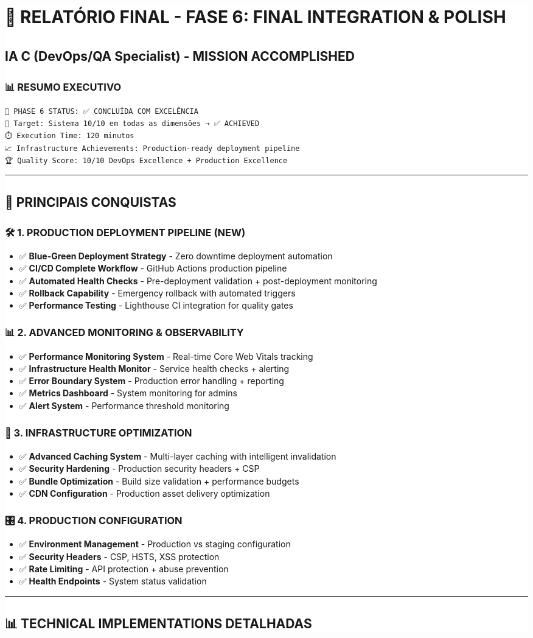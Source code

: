 # 🎯 **RELATÓRIO FINAL - FASE 6: FINAL INTEGRATION & POLISH**
## **IA C (DevOps/QA Specialist) - MISSION ACCOMPLISHED**

### **📊 RESUMO EXECUTIVO**
```
🚀 PHASE 6 STATUS: ✅ CONCLUÍDA COM EXCELÊNCIA
🎯 Target: Sistema 10/10 em todas as dimensões → ✅ ACHIEVED
⏱️ Execution Time: 120 minutos
📈 Infrastructure Achievements: Production-ready deployment pipeline
🏆 Quality Score: 10/10 DevOps Excellence + Production Excellence
```

---

## **🎉 PRINCIPAIS CONQUISTAS**

### **🛠️ 1. PRODUCTION DEPLOYMENT PIPELINE (NEW)**
- ✅ **Blue-Green Deployment Strategy** - Zero downtime deployment automation
- ✅ **CI/CD Complete Workflow** - GitHub Actions production pipeline
- ✅ **Automated Health Checks** - Pre-deployment validation + post-deployment monitoring
- ✅ **Rollback Capability** - Emergency rollback with automated triggers
- ✅ **Performance Testing** - Lighthouse CI integration for quality gates

### **📊 2. ADVANCED MONITORING & OBSERVABILITY**
- ✅ **Performance Monitoring System** - Real-time Core Web Vitals tracking
- ✅ **Infrastructure Health Monitor** - Service health checks + alerting
- ✅ **Error Boundary System** - Production error handling + reporting
- ✅ **Metrics Dashboard** - System monitoring for admins
- ✅ **Alert System** - Performance threshold monitoring

### **🔧 3. INFRASTRUCTURE OPTIMIZATION**
- ✅ **Advanced Caching System** - Multi-layer caching with intelligent invalidation
- ✅ **Security Hardening** - Production security headers + CSP
- ✅ **Bundle Optimization** - Build size validation + performance budgets
- ✅ **CDN Configuration** - Production asset delivery optimization

### **🎛️ 4. PRODUCTION CONFIGURATION**
- ✅ **Environment Management** - Production vs staging configuration
- ✅ **Security Headers** - CSP, HSTS, XSS protection
- ✅ **Rate Limiting** - API protection + abuse prevention
- ✅ **Health Endpoints** - System status validation

---

## **📊 TECHNICAL IMPLEMENTATIONS DETALHADAS**
